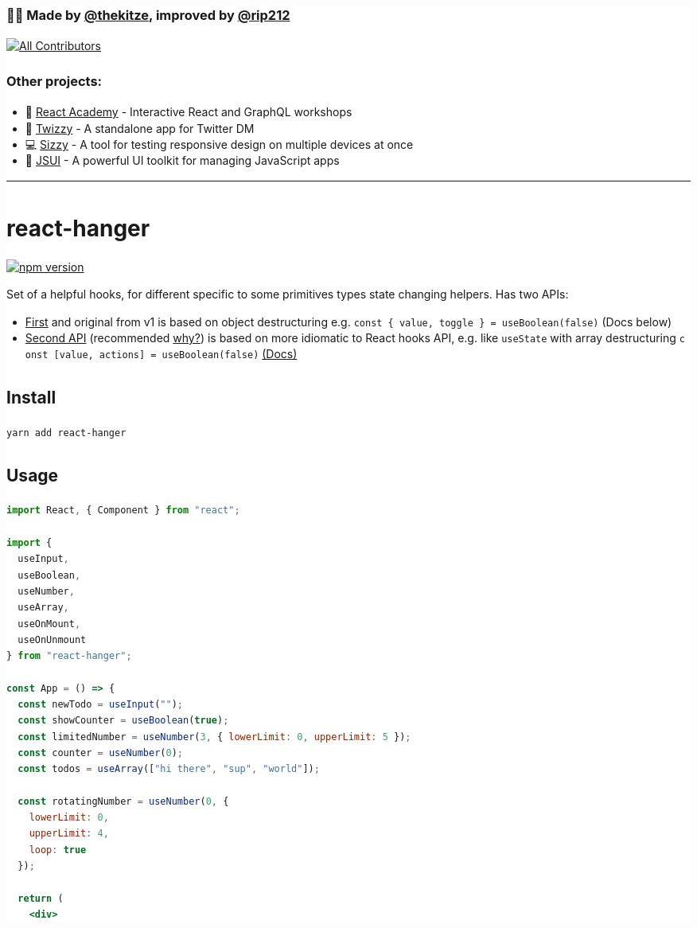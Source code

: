 ### 🙋‍♂️ Made by [@thekitze](https://twitter.com/thekitze), improved by [@rip212](https://twitter.com/rip212)

[![All Contributors](https://img.shields.io/badge/all_contributors-1-orange.svg?style=flat-square)](#contributors-)



### Other projects:

- 🏫 [React Academy](https://reactacademy.io) - Interactive React and GraphQL workshops
- 💌 [Twizzy](https://twizzy.app) - A standalone app for Twitter DM
- 💻 [Sizzy](https://sizzy.co) - A tool for testing responsive design on multiple devices at once
- 🤖 [JSUI](https://github.com/kitze/JSUI) - A powerful UI toolkit for managing JavaScript apps

---

# react-hanger
[![npm version](https://badge.fury.io/js/react-hanger.svg)](https://badge.fury.io/js/react-hanger)

Set of a helpful hooks, for different specific to some primitives types state changing helpers.
Has two APIs:
- [First](#Example) and original from v1 is based on object destructuring e.g. `const { value, toggle } = useBoolean(false)` (Docs below)
- [Second API](./README-ARRAY.md) (recommended [why?](./README-ARRAY.md#migration-from-object-to-array-based)) is based on more idiomatic to React hooks API, e.g. like `useState` with array destructuring
`const [value, actions] = useBoolean(false)` [(Docs)](./README-ARRAY.md)


## Install

```bash
yarn add react-hanger
```

## Usage

```jsx
import React, { Component } from "react";

import {
  useInput,
  useBoolean,
  useNumber,
  useArray,
  useOnMount,
  useOnUnmount
} from "react-hanger";

const App = () => {
  const newTodo = useInput("");
  const showCounter = useBoolean(true);
  const limitedNumber = useNumber(3, { lowerLimit: 0, upperLimit: 5 });
  const counter = useNumber(0);
  const todos = useArray(["hi there", "sup", "world"]);

  const rotatingNumber = useNumber(0, {
    lowerLimit: 0,
    upperLimit: 4,
    loop: true
  });

  return (
    <div>
```